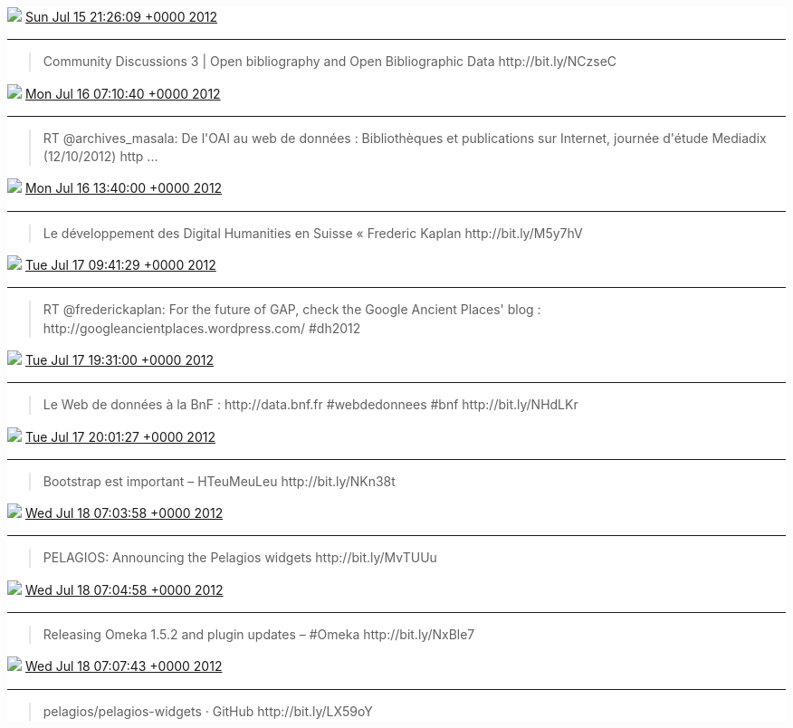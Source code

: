 <img src="../../media/tweet.ico" width="12" /> [Sun Jul 15 21:26:09 +0000 2012](https://twitter.com/regisrob/status/224615864618598401)

----

> Community Discussions 3 \| Open bibliography and Open Bibliographic Data http://bit\.ly/NCzseC

<img src="../../media/tweet.ico" width="12" /> [Mon Jul 16 07:10:40 +0000 2012](https://twitter.com/regisrob/status/224762959581282304)

----

> RT @archives\_masala: De l'OAI au web de données : Bibliothèques et publications sur Internet, journée d'étude Mediadix \(12/10/2012\) http \.\.\.

<img src="../../media/tweet.ico" width="12" /> [Mon Jul 16 13:40:00 +0000 2012](https://twitter.com/regisrob/status/224860939508400129)

----

> Le développement des Digital Humanities en Suisse « Frederic Kaplan http://bit\.ly/M5y7hV

<img src="../../media/tweet.ico" width="12" /> [Tue Jul 17 09:41:29 +0000 2012](https://twitter.com/regisrob/status/225163303335374848)

----

> RT @frederickaplan: For the future of GAP, check the Google Ancient Places' blog : http://googleancientplaces\.wordpress\.com/ \#dh2012

<img src="../../media/tweet.ico" width="12" /> [Tue Jul 17 19:31:00 +0000 2012](https://twitter.com/regisrob/status/225311660468998146)

----

> Le Web de données à la BnF : http://data\.bnf\.fr \#webdedonnees \#bnf http://bit\.ly/NHdLKr

<img src="../../media/tweet.ico" width="12" /> [Tue Jul 17 20:01:27 +0000 2012](https://twitter.com/regisrob/status/225319323365941252)

----

> Bootstrap est important – HTeuMeuLeu http://bit\.ly/NKn38t

<img src="../../media/tweet.ico" width="12" /> [Wed Jul 18 07:03:58 +0000 2012](https://twitter.com/regisrob/status/225486051031007233)

----

> PELAGIOS: Announcing the Pelagios widgets http://bit\.ly/MvTUUu

<img src="../../media/tweet.ico" width="12" /> [Wed Jul 18 07:04:58 +0000 2012](https://twitter.com/regisrob/status/225486304287272961)

----

> Releasing Omeka 1\.5\.2 and plugin updates – \#Omeka http://bit\.ly/NxBle7

<img src="../../media/tweet.ico" width="12" /> [Wed Jul 18 07:07:43 +0000 2012](https://twitter.com/regisrob/status/225486994648743936)

----

> pelagios/pelagios\-widgets · GitHub http://bit\.ly/LX59oY
